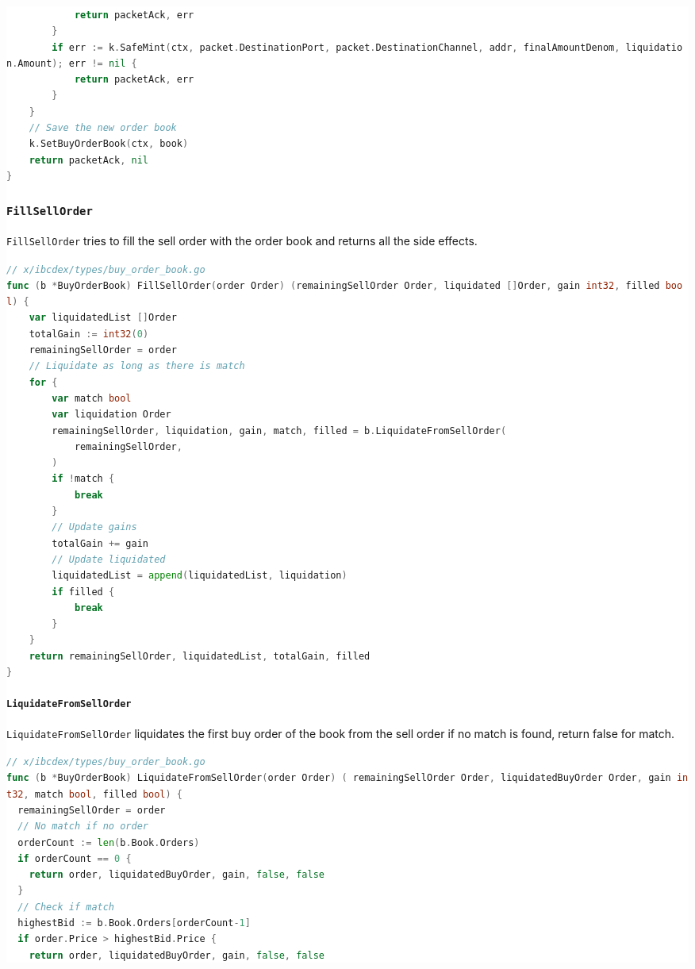 ```go
			return packetAck, err
		}
		if err := k.SafeMint(ctx, packet.DestinationPort, packet.DestinationChannel, addr, finalAmountDenom, liquidation.Amount); err != nil {
			return packetAck, err
		}
	}
	// Save the new order book
	k.SetBuyOrderBook(ctx, book)
	return packetAck, nil
}
```

### `FillSellOrder`

`FillSellOrder` tries to fill the sell order with the order book and returns all the side effects.

```go
// x/ibcdex/types/buy_order_book.go
func (b *BuyOrderBook) FillSellOrder(order Order) (remainingSellOrder Order, liquidated []Order, gain int32, filled bool) {
	var liquidatedList []Order
	totalGain := int32(0)
	remainingSellOrder = order
	// Liquidate as long as there is match
	for {
		var match bool
		var liquidation Order
		remainingSellOrder, liquidation, gain, match, filled = b.LiquidateFromSellOrder(
			remainingSellOrder,
		)
		if !match {
			break
		}
		// Update gains
		totalGain += gain
		// Update liquidated
		liquidatedList = append(liquidatedList, liquidation)
		if filled {
			break
		}
	}
	return remainingSellOrder, liquidatedList, totalGain, filled
}
```

#### `LiquidateFromSellOrder`

`LiquidateFromSellOrder` liquidates the first buy order of the book from the sell order if no match is found, return false for match.

```go
// x/ibcdex/types/buy_order_book.go
func (b *BuyOrderBook) LiquidateFromSellOrder(order Order) ( remainingSellOrder Order, liquidatedBuyOrder Order, gain int32, match bool, filled bool) {
  remainingSellOrder = order
  // No match if no order
  orderCount := len(b.Book.Orders)
  if orderCount == 0 {
    return order, liquidatedBuyOrder, gain, false, false
  }
  // Check if match
  highestBid := b.Book.Orders[orderCount-1]
  if order.Price > highestBid.Price {
    return order, liquidatedBuyOrder, gain, false, false
```